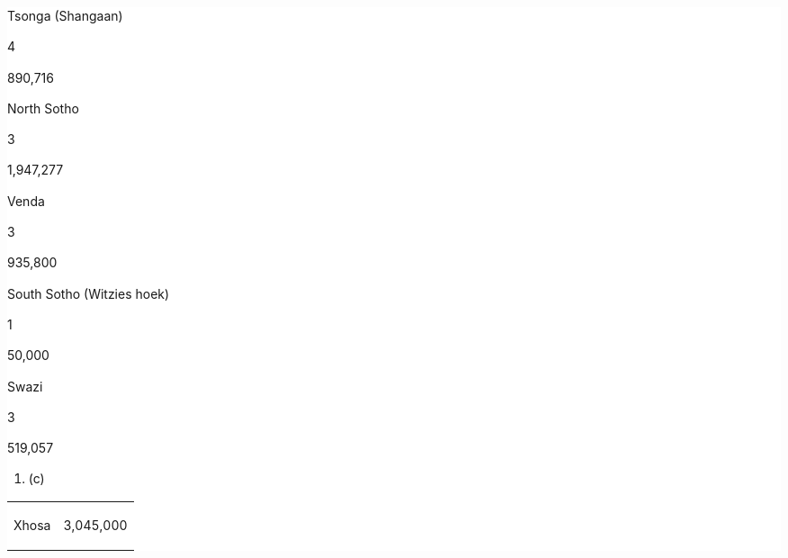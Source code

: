 <tr>

<td><p>Tsonga (Shangaan)</p></td>

<td><p>4</p></td>

<td><p>890,716</p></td>

</tr>

<tr>

<td><p>North Sotho</p></td>

<td><p>3</p></td>

<td><p>1,947,277</p></td>

</tr>

<tr>

<td><p>Venda</p></td>

<td><p>3</p></td>

<td><p>935,800</p></td>

</tr>

<tr>

<td><p>South Sotho (Witzies hoek)</p></td>

<td><p>1</p></td>

<td><p>50,000</p></td>

</tr>

<tr>

<td><p>Swazi</p></td>

<td><p>3</p></td>

<td><p>519,057</p></td>

</tr>

</table>

<ol>

<li>(c)</li>

</ol>

<table>

<tr>

<td><p>Xhosa</p></td>

<td><p>3,045,000</p></td>
